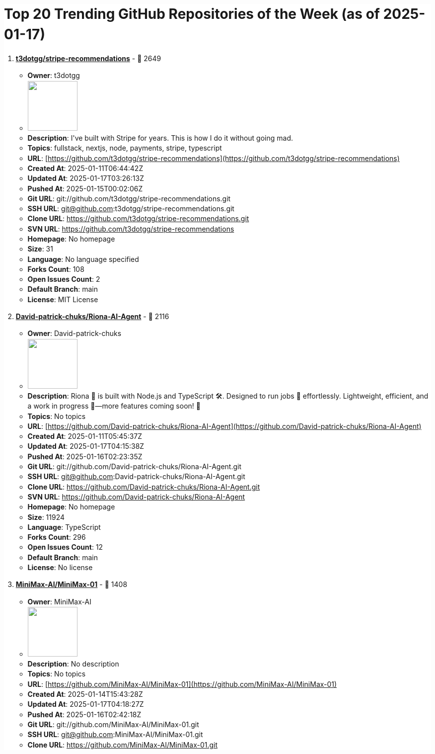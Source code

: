 # Top 20 Trending GitHub Repositories of the Week (as of 2025-01-17)

1. **[t3dotgg/stripe-recommendations](https://github.com/t3dotgg/stripe-recommendations)** - 🌟 2649
   - **Owner**: t3dotgg
   - <img src="https://avatars.githubusercontent.com/u/6751787?v=4" width="100" height="100">
   - **Description**: I've built with Stripe for years. This is how I do it without going mad.
   - **Topics**: fullstack, nextjs, node, payments, stripe, typescript
   - **URL**: [https://github.com/t3dotgg/stripe-recommendations](https://github.com/t3dotgg/stripe-recommendations)
   - **Created At**: 2025-01-11T06:44:42Z
   - **Updated At**: 2025-01-17T03:26:13Z
   - **Pushed At**: 2025-01-15T00:02:06Z
   - **Git URL**: git://github.com/t3dotgg/stripe-recommendations.git
   - **SSH URL**: git@github.com:t3dotgg/stripe-recommendations.git
   - **Clone URL**: https://github.com/t3dotgg/stripe-recommendations.git
   - **SVN URL**: https://github.com/t3dotgg/stripe-recommendations
   - **Homepage**: No homepage
   - **Size**: 31
   - **Language**: No language specified
   - **Forks Count**: 108
   - **Open Issues Count**: 2
   - **Default Branch**: main
   - **License**: MIT License

2. **[David-patrick-chuks/Riona-AI-Agent](https://github.com/David-patrick-chuks/Riona-AI-Agent)** - 🌟 2116
   - **Owner**: David-patrick-chuks
   - <img src="https://avatars.githubusercontent.com/u/161928481?v=4" width="100" height="100">
   - **Description**: Riona 🌸 is built with Node.js and TypeScript 🛠️. Designed to run jobs 📸 effortlessly. Lightweight, efficient, and a work in progress 🚧—more features coming soon! 🌟
   - **Topics**: No topics
   - **URL**: [https://github.com/David-patrick-chuks/Riona-AI-Agent](https://github.com/David-patrick-chuks/Riona-AI-Agent)
   - **Created At**: 2025-01-11T05:45:37Z
   - **Updated At**: 2025-01-17T04:15:38Z
   - **Pushed At**: 2025-01-16T02:23:35Z
   - **Git URL**: git://github.com/David-patrick-chuks/Riona-AI-Agent.git
   - **SSH URL**: git@github.com:David-patrick-chuks/Riona-AI-Agent.git
   - **Clone URL**: https://github.com/David-patrick-chuks/Riona-AI-Agent.git
   - **SVN URL**: https://github.com/David-patrick-chuks/Riona-AI-Agent
   - **Homepage**: No homepage
   - **Size**: 11924
   - **Language**: TypeScript
   - **Forks Count**: 296
   - **Open Issues Count**: 12
   - **Default Branch**: main
   - **License**: No license

3. **[MiniMax-AI/MiniMax-01](https://github.com/MiniMax-AI/MiniMax-01)** - 🌟 1408
   - **Owner**: MiniMax-AI
   - <img src="https://avatars.githubusercontent.com/u/194880281?v=4" width="100" height="100">
   - **Description**: No description
   - **Topics**: No topics
   - **URL**: [https://github.com/MiniMax-AI/MiniMax-01](https://github.com/MiniMax-AI/MiniMax-01)
   - **Created At**: 2025-01-14T15:43:28Z
   - **Updated At**: 2025-01-17T04:18:27Z
   - **Pushed At**: 2025-01-16T02:42:18Z
   - **Git URL**: git://github.com/MiniMax-AI/MiniMax-01.git
   - **SSH URL**: git@github.com:MiniMax-AI/MiniMax-01.git
   - **Clone URL**: https://github.com/MiniMax-AI/MiniMax-01.git